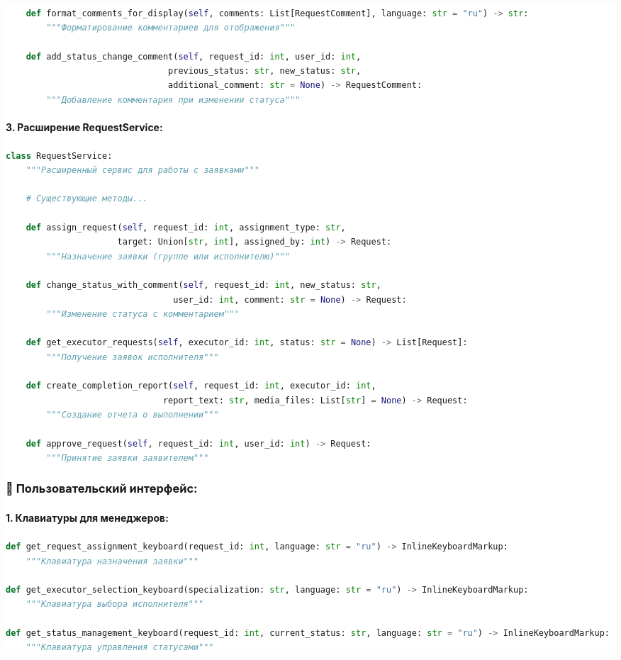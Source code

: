 ```python
    def format_comments_for_display(self, comments: List[RequestComment], language: str = "ru") -> str:
        """Форматирование комментариев для отображения"""
        
    def add_status_change_comment(self, request_id: int, user_id: int, 
                                previous_status: str, new_status: str, 
                                additional_comment: str = None) -> RequestComment:
        """Добавление комментария при изменении статуса"""
```

#### **3. Расширение RequestService:**
```python
class RequestService:
    """Расширенный сервис для работы с заявками"""
    
    # Существующие методы...
    
    def assign_request(self, request_id: int, assignment_type: str, 
                      target: Union[str, int], assigned_by: int) -> Request:
        """Назначение заявки (группе или исполнителю)"""
        
    def change_status_with_comment(self, request_id: int, new_status: str, 
                                 user_id: int, comment: str = None) -> Request:
        """Изменение статуса с комментарием"""
        
    def get_executor_requests(self, executor_id: int, status: str = None) -> List[Request]:
        """Получение заявок исполнителя"""
        
    def create_completion_report(self, request_id: int, executor_id: int, 
                               report_text: str, media_files: List[str] = None) -> Request:
        """Создание отчета о выполнении"""
        
    def approve_request(self, request_id: int, user_id: int) -> Request:
        """Принятие заявки заявителем"""
```

### 🎨 **Пользовательский интерфейс:**

#### **1. Клавиатуры для менеджеров:**
```python
def get_request_assignment_keyboard(request_id: int, language: str = "ru") -> InlineKeyboardMarkup:
    """Клавиатура назначения заявки"""
    
def get_executor_selection_keyboard(specialization: str, language: str = "ru") -> InlineKeyboardMarkup:
    """Клавиатура выбора исполнителя"""
    
def get_status_management_keyboard(request_id: int, current_status: str, language: str = "ru") -> InlineKeyboardMarkup:
    """Клавиатура управления статусами"""
```
